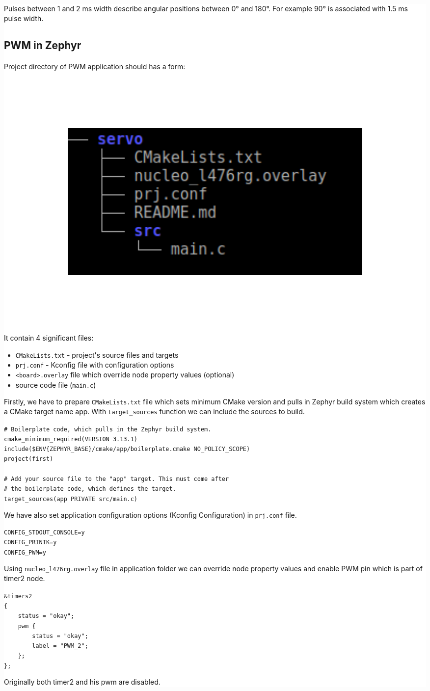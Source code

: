 Pulses between 1 and 2 ms width describe angular positions between 0&deg; and 180&deg;. For example 90&deg; is associated with 1.5 ms pulse width.

## PWM in Zephyr
Project directory of PWM application should has a form:
<p align="center">
  <img width="600" height="500" src="../../../assets/images/posts/2020/04/zephyr_PWM_servo/tree.png">
</p>

It contain 4 significant files:
- `CMakeLists.txt` - project's source files and targets
- `prj.conf` - Kconfig file with configuration options
- `<board>.overlay` file which override node property values (optional)
- source code file (`main.c`)

Firstly, we have to prepare `CMakeLists.txt` file which sets minimum CMake version and pulls in Zephyr build system which creates a CMake target name app. With `target_sources` function we can include the sources to build.
```make
# Boilerplate code, which pulls in the Zephyr build system.
cmake_minimum_required(VERSION 3.13.1)
include($ENV{ZEPHYR_BASE}/cmake/app/boilerplate.cmake NO_POLICY_SCOPE)
project(first)

# Add your source file to the "app" target. This must come after
# the boilerplate code, which defines the target.
target_sources(app PRIVATE src/main.c)
```
We have also set application configuration options (Kconfig Configuration) in `prj.conf` file.
```vim
CONFIG_STDOUT_CONSOLE=y
CONFIG_PRINTK=y
CONFIG_PWM=y
```
Using `nucleo_l476rg.overlay` file in application folder we can override node property values and enable PWM pin which is part of timer2 node.
```vim
&timers2 
{   
    status = "okay"; 
    pwm {
        status = "okay";
        label = "PWM_2";
    };
};
```
Originally both timer2 and his pwm are disabled.
<p align="center">
